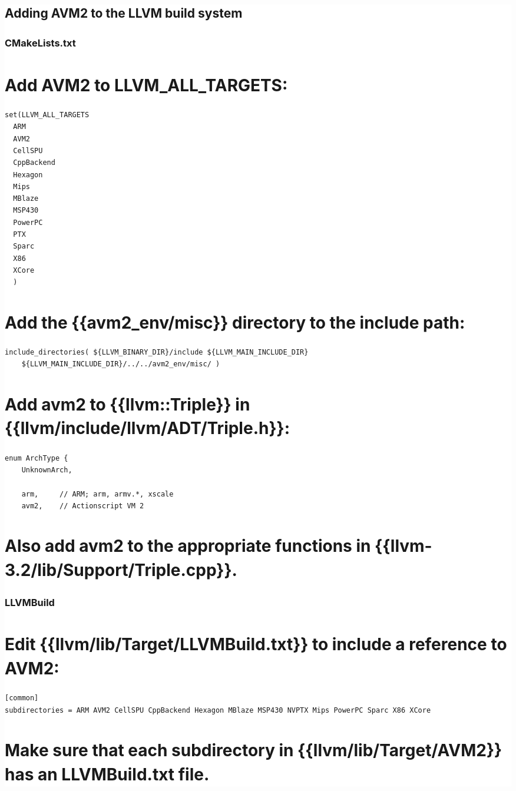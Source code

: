## Adding AVM2 to the LLVM build system
### CMakeLists.txt
# Add AVM2 to LLVM_ALL_TARGETS:
```
set(LLVM_ALL_TARGETS
  ARM
  AVM2
  CellSPU
  CppBackend
  Hexagon
  Mips
  MBlaze
  MSP430
  PowerPC
  PTX
  Sparc
  X86
  XCore
  )
```
# Add the {{avm2_env/misc}} directory to the include path:
```
include_directories( ${LLVM_BINARY_DIR}/include ${LLVM_MAIN_INCLUDE_DIR} 
    ${LLVM_MAIN_INCLUDE_DIR}/../../avm2_env/misc/ )
```
# Add avm2 to {{llvm::Triple}} in {{llvm/include/llvm/ADT/Triple.h}}:
```
enum ArchType {
    UnknownArch,

    arm,     // ARM; arm, armv.*, xscale
    avm2,    // Actionscript VM 2
```
# Also add avm2 to the appropriate functions in {{llvm-3.2/lib/Support/Triple.cpp}}.

### LLVMBuild
# Edit {{llvm/lib/Target/LLVMBuild.txt}} to include a reference to AVM2:
```
[common]
subdirectories = ARM AVM2 CellSPU CppBackend Hexagon MBlaze MSP430 NVPTX Mips PowerPC Sparc X86 XCore
```
# Make sure that each subdirectory in {{llvm/lib/Target/AVM2}} has an LLVMBuild.txt file.
